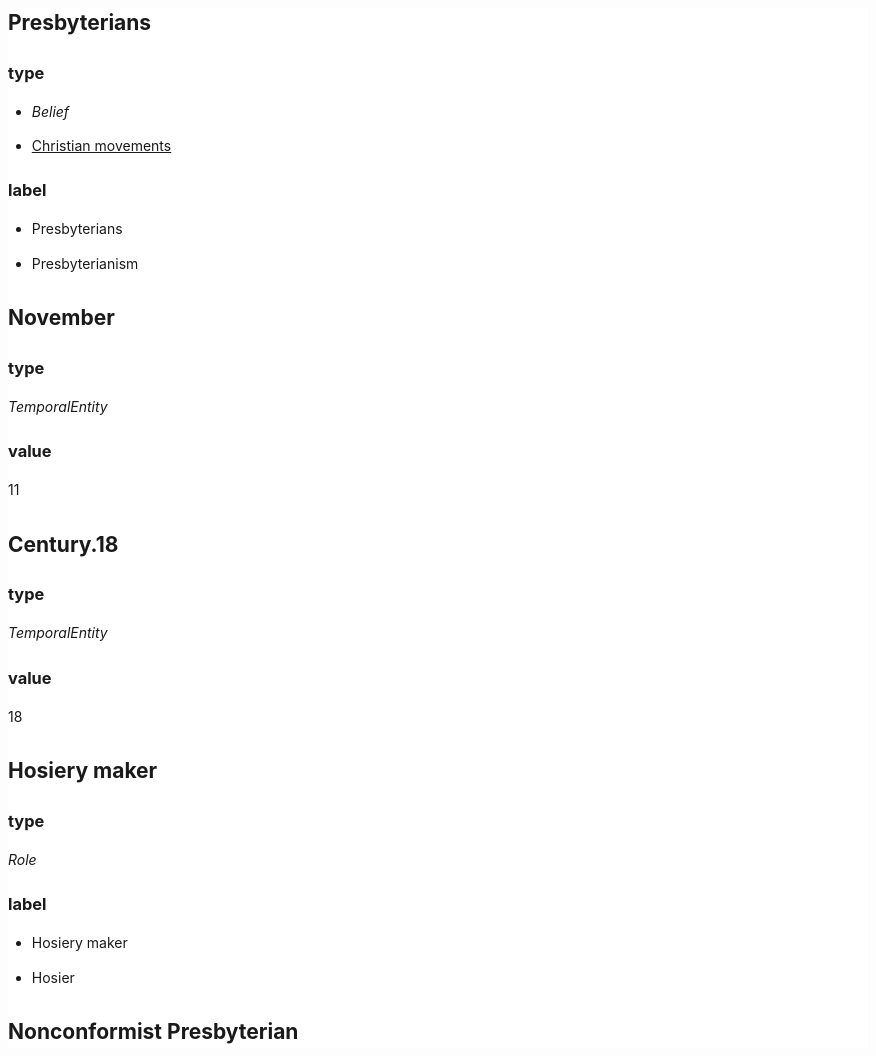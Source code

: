 ## Presbyterians

### type

 - *Belief*

 - [Christian movements](#Christian-movements)

### label

 - Presbyterians

 - Presbyterianism

## November

### type


*TemporalEntity*

### value


11

## Century.18

### type


*TemporalEntity*

### value


18

## Hosiery maker

### type


*Role*

### label

 - Hosiery maker

 - Hosier

## Nonconformist Presbyterian
